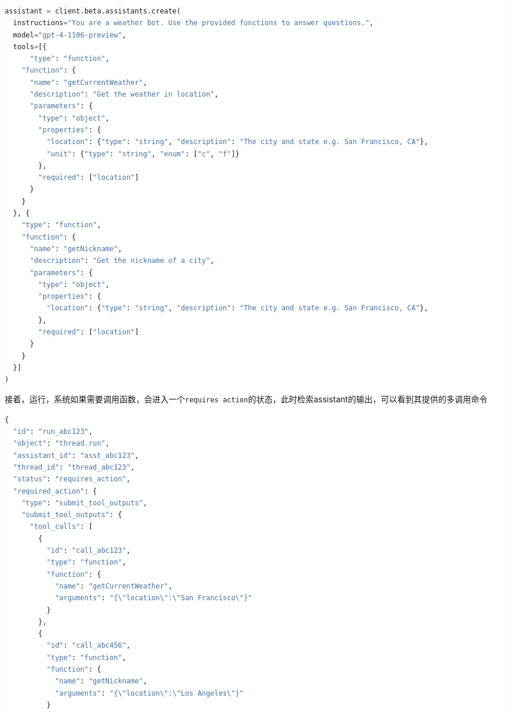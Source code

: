 ```python
assistant = client.beta.assistants.create(
  instructions="You are a weather bot. Use the provided functions to answer questions.",
  model="gpt-4-1106-preview",
  tools=[{
      "type": "function",
    "function": {
      "name": "getCurrentWeather",
      "description": "Get the weather in location",
      "parameters": {
        "type": "object",
        "properties": {
          "location": {"type": "string", "description": "The city and state e.g. San Francisco, CA"},
          "unit": {"type": "string", "enum": ["c", "f"]}
        },
        "required": ["location"]
      }
    }
  }, {
    "type": "function",
    "function": {
      "name": "getNickname",
      "description": "Get the nickname of a city",
      "parameters": {
        "type": "object",
        "properties": {
          "location": {"type": "string", "description": "The city and state e.g. San Francisco, CA"},
        },
        "required": ["location"]
      }
    } 
  }]
)
```

接着，运行，系统如果需要调用函数，会进入一个`requires action`的状态，此时检索assistant的输出，可以看到其提供的多调用命令

```python
{
  "id": "run_abc123",
  "object": "thread.run",
  "assistant_id": "asst_abc123",
  "thread_id": "thread_abc123",
  "status": "requires_action",
  "required_action": {
    "type": "submit_tool_outputs",
    "submit_tool_outputs": {
      "tool_calls": [
        {
          "id": "call_abc123",
          "type": "function",
          "function": {
            "name": "getCurrentWeather",
            "arguments": "{\"location\":\"San Francisco\"}"
          }
        },
        {
          "id": "call_abc456",
          "type": "function",
          "function": {
            "name": "getNickname",
            "arguments": "{\"location\":\"Los Angeles\"}"
          }
```